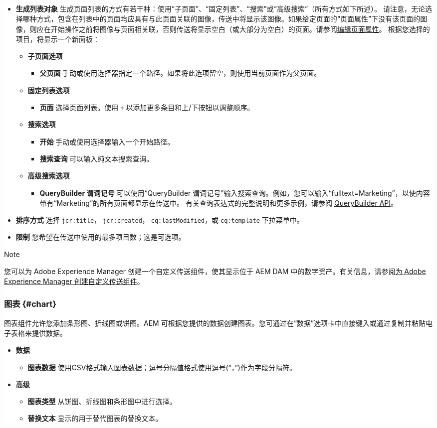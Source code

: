    * **生成列表对象**
生成页面列表的方式有若干种：使用“子页面”、“固定列表”、“搜索”或“高级搜索”（所有方式如下所述）。
请注意，无论选择哪种方式，包含在列表中的页面均应具有与此页面关联的图像，传送中将显示该图像。如果给定页面的“页面属性”下没有该页面的图像，则应在开始操作之前将图像与页面相关联，否则传送将显示空白（或大部分为空白）的页面。请参阅[编辑页面属性](/help/sites-classic-ui-authoring/classic-page-author-edit-page-properties.md)。
根据您选择的项目，将显示一个新面板：

      * **子页面选项**

         * **父页面**
手动或使用选择器指定一个路径。如果将此选项留空，则使用当前页面作为父页面。
      * **固定列表选项**

         * **页面**
选择页面列表。使用 
`+` 以添加更多条目和上/下按钮以调整顺序。
      * **搜索选项**

         * **开始**
手动或使用选择器输入一个开始路径。

         * **搜索查询**
可以输入纯文本搜索查询。
      * **高级搜索选项**

         * **QueryBuilder 谓词记号**
可以使用“QueryBuilder 谓词记号”输入搜索查询。例如，您可以输入“fulltext=Marketing”，以使内容带有“Marketing”的所有页面都显示在传送中。
有关查询表达式的完整说明和更多示例，请参阅 [QueryBuilder API](/help/sites-developing/querybuilder-api.md)。
   * **排序方式**
选择 
`jcr:title`， `jcr:created`， `cq:lastModified`，或 `cq:template` 下拉菜单中。

   * **限制**
您希望在传送中使用的最多项目数；这是可选项。





>[!NOTE]
>
>您可以为 Adobe Experience Manager 创建一个自定义传送组件，使其显示位于 AEM DAM 中的数字资产。有关信息，请参阅[为 Adobe Experience Manager 创建自定义传送组件](https://helpx.adobe.com/experience-manager/using/custom-carousel-components.html)。

### 图表 {#chart}

图表组件允许您添加条形图、折线图或饼图。AEM 可根据您提供的数据创建图表。您可通过在“数据”选项卡中直接键入或通过复制并粘贴电子表格来提供数据。

* **数据**

   * **图表数据**
使用CSV格式输入图表数据；逗号分隔值格式使用逗号(“，”)作为字段分隔符。

* **高级**

   * **图表类型**
从饼图、折线图和条形图中进行选择。

   * **替换文本**
显示的用于替代图表的替换文本。
